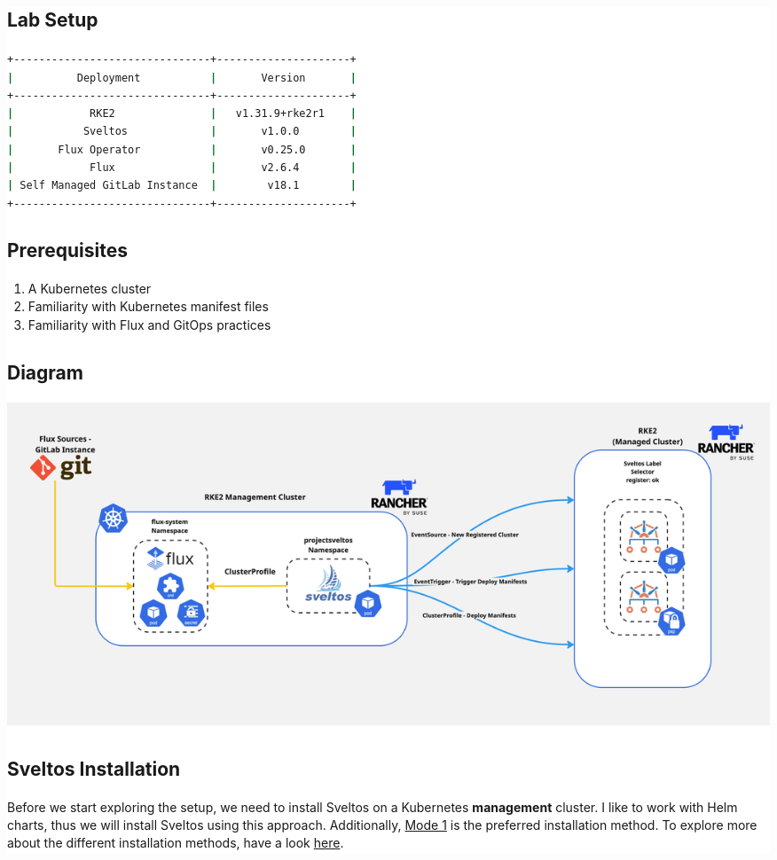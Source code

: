 
## Lab Setup

```bash
+-------------------------------+---------------------+
|          Deployment           |       Version       |
+-------------------------------+---------------------+
|            RKE2               |   v1.31.9+rke2r1    |
|           Sveltos             |       v1.0.0        |
|       Flux Operator           |       v0.25.0       |
|            Flux               |       v2.6.4        |
| Self Managed GitLab Instance  |        v18.1        |
+-------------------------------+---------------------+
```

## Prerequisites

1. A Kubernetes cluster
1. Familiarity with Kubernetes manifest files
1. Familiarity with Flux and GitOps practices

## Diagram

![title image reading "Sveltos and Flux Better Together"](sveltos_and_fluxcd_better_together.jpg)

## Sveltos Installation

Before we start exploring the setup, we need to install Sveltos on a Kubernetes **management** cluster. I like to work with Helm charts, thus we will install Sveltos using this approach. Additionally, [Mode 1](https://projectsveltos.github.io/sveltos/main/getting_started/install/install/#installation-modes) is the preferred installation method. To explore more about the different installation methods, have a look [here](https://projectsveltos.github.io/sveltos/main/getting_started/install/install/).
